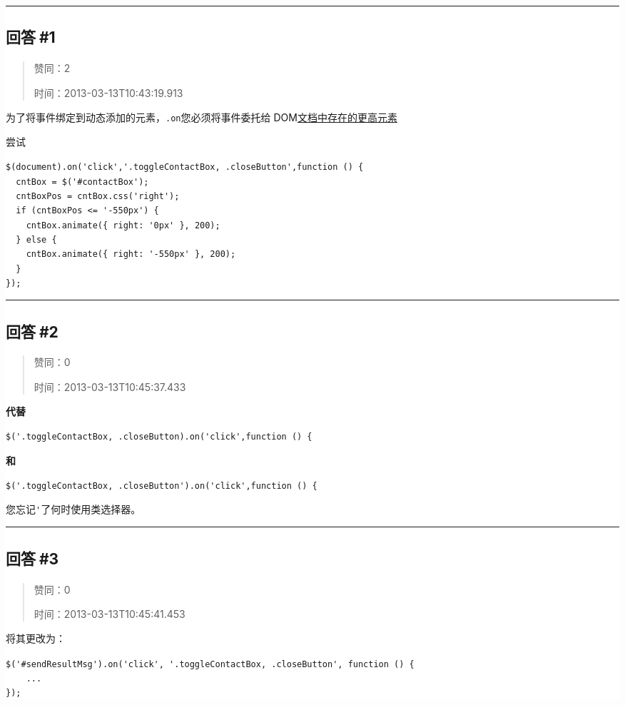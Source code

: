 * * *

## 回答 #1

> 赞同：2
> 
> 时间：2013-03-13T10:43:19.913

为了将事件绑定到动态添加的元素，`.on`您必须将事件委托给 DOM[文档中存在的更高元素](http://api.jquery.com/on/)

尝试

```
$(document).on('click','.toggleContactBox, .closeButton',function () {
  cntBox = $('#contactBox');
  cntBoxPos = cntBox.css('right');
  if (cntBoxPos <= '-550px') {
    cntBox.animate({ right: '0px' }, 200);
  } else {
    cntBox.animate({ right: '-550px' }, 200);
  }
}); 
```

* * *

## 回答 #2

> 赞同：0
> 
> 时间：2013-03-13T10:45:37.433

**代替**

```
$('.toggleContactBox, .closeButton).on('click',function () { 
```

**和**

```
$('.toggleContactBox, .closeButton').on('click',function () { 
```

您忘记`'`了何时使用类选择器。

* * *

## 回答 #3

> 赞同：0
> 
> 时间：2013-03-13T10:45:41.453

将其更改为：

```
$('#sendResultMsg').on('click', '.toggleContactBox, .closeButton', function () {
    ...
}); 
```
